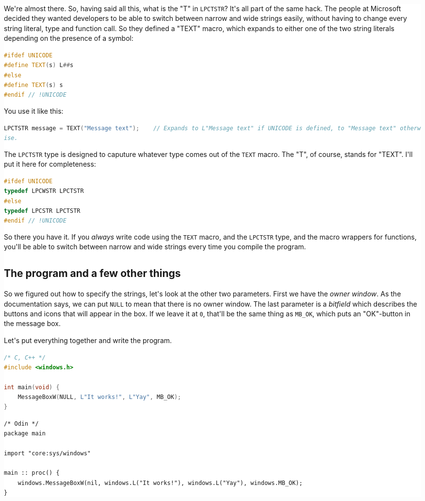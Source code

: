We're almost there. So, having said all this, what is the "T" in `LPCTSTR`?
It's all part of the same hack. The people at Microsoft decided they wanted developers to be able to switch between narrow and wide strings easily, without having to change every string literal, type and function call. So they defined a "TEXT" macro, which expands to either one of the two string literals depending on the presence of a symbol:

```C++
#ifdef UNICODE
#define TEXT(s) L##s
#else
#define TEXT(s) s
#endif // !UNICODE
```

You use it like this:

```C++
LPCTSTR message = TEXT("Message text");    // Expands to L"Message text" if UNICODE is defined, to "Message text" otherwise.
```

The `LPCTSTR` type is designed to caputure whatever type comes out of the `TEXT` macro. The "T", of course, stands for "TEXT". I'll put it here for completeness:

```C++
#ifdef UNICODE
typedef LPCWSTR LPCTSTR
#else
typedef LPCSTR LPCTSTR
#endif // !UNICODE
```

So there you have it. If you *always* write code using the `TEXT` macro, and the `LPCTSTR` type, and the macro wrappers for functions, you'll be able to switch between narrow and wide strings every time you compile the program.

## The program and a few other things

So we figured out how to specify the strings, let's look at the other two parameters. First we have the _owner window_. As the documentation says, we can put `NULL` to mean that there is no owner window. The last parameter is a _bitfield_ which describes the buttons and icons that will appear in the box. If we leave it at `0`, that'll be the same thing as `MB_OK`, which puts an "OK"-button in the message box.

Let's put everything together and write the program.

```C++
/* C, C++ */
#include <windows.h>

int main(void) {
    MessageBoxW(NULL, L"It works!", L"Yay", MB_OK);
}
```

```Odin
/* Odin */
package main

import "core:sys/windows"

main :: proc() {
    windows.MessageBoxW(nil, windows.L("It works!"), windows.L("Yay"), windows.MB_OK);
}
```
